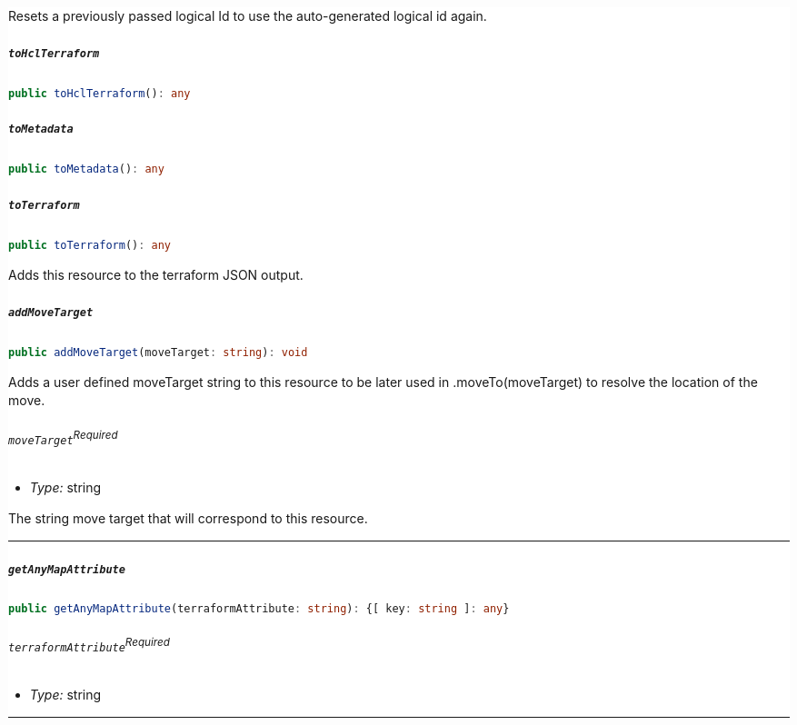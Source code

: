 Resets a previously passed logical Id to use the auto-generated logical id again.

##### `toHclTerraform` <a name="toHclTerraform" id="@cdktf/provider-dnsimple.contact.Contact.toHclTerraform"></a>

```typescript
public toHclTerraform(): any
```

##### `toMetadata` <a name="toMetadata" id="@cdktf/provider-dnsimple.contact.Contact.toMetadata"></a>

```typescript
public toMetadata(): any
```

##### `toTerraform` <a name="toTerraform" id="@cdktf/provider-dnsimple.contact.Contact.toTerraform"></a>

```typescript
public toTerraform(): any
```

Adds this resource to the terraform JSON output.

##### `addMoveTarget` <a name="addMoveTarget" id="@cdktf/provider-dnsimple.contact.Contact.addMoveTarget"></a>

```typescript
public addMoveTarget(moveTarget: string): void
```

Adds a user defined moveTarget string to this resource to be later used in .moveTo(moveTarget) to resolve the location of the move.

###### `moveTarget`<sup>Required</sup> <a name="moveTarget" id="@cdktf/provider-dnsimple.contact.Contact.addMoveTarget.parameter.moveTarget"></a>

- *Type:* string

The string move target that will correspond to this resource.

---

##### `getAnyMapAttribute` <a name="getAnyMapAttribute" id="@cdktf/provider-dnsimple.contact.Contact.getAnyMapAttribute"></a>

```typescript
public getAnyMapAttribute(terraformAttribute: string): {[ key: string ]: any}
```

###### `terraformAttribute`<sup>Required</sup> <a name="terraformAttribute" id="@cdktf/provider-dnsimple.contact.Contact.getAnyMapAttribute.parameter.terraformAttribute"></a>

- *Type:* string

---
